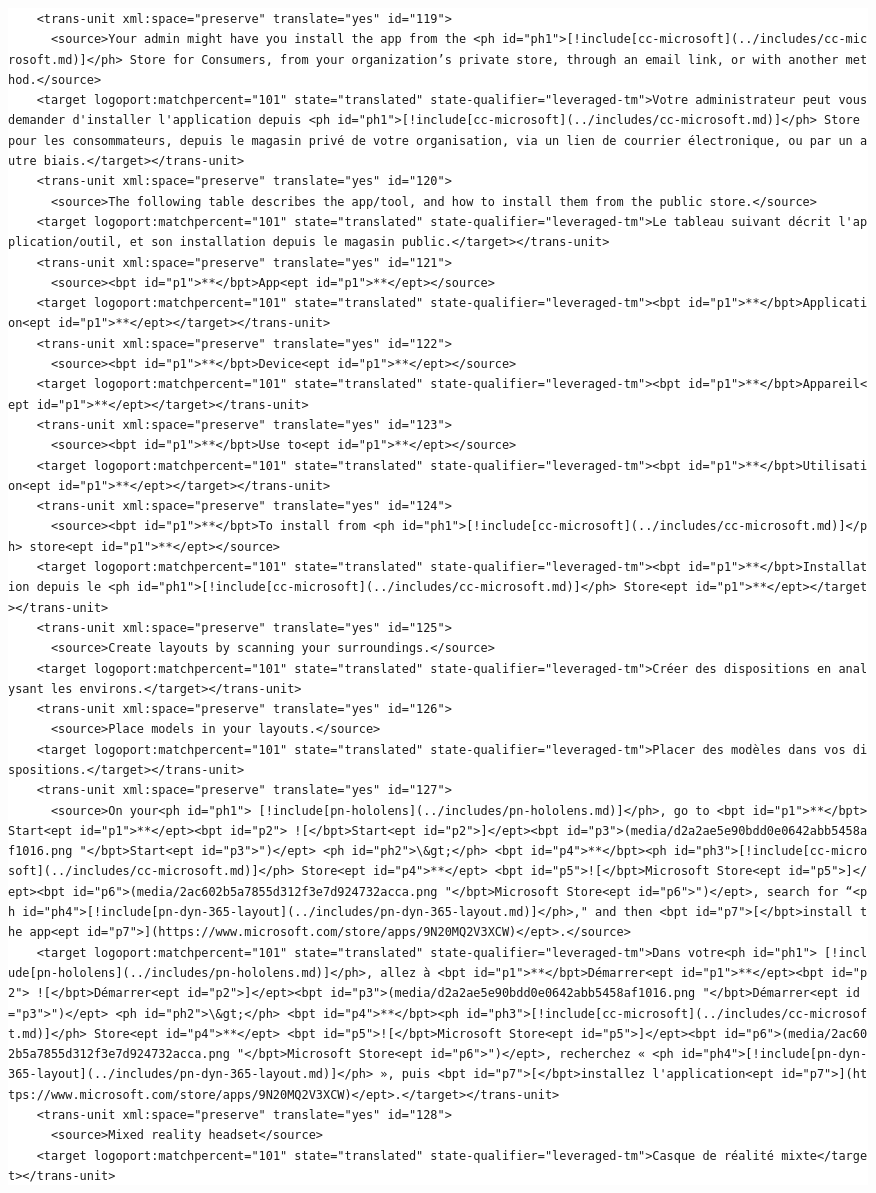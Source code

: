         <trans-unit xml:space="preserve" translate="yes" id="119">
          <source>Your admin might have you install the app from the <ph id="ph1">[!include[cc-microsoft](../includes/cc-microsoft.md)]</ph> Store for Consumers, from your organization’s private store, through an email link, or with another method.</source>
        <target logoport:matchpercent="101" state="translated" state-qualifier="leveraged-tm">Votre administrateur peut vous demander d'installer l'application depuis <ph id="ph1">[!include[cc-microsoft](../includes/cc-microsoft.md)]</ph> Store pour les consommateurs, depuis le magasin privé de votre organisation, via un lien de courrier électronique, ou par un autre biais.</target></trans-unit>
        <trans-unit xml:space="preserve" translate="yes" id="120">
          <source>The following table describes the app/tool, and how to install them from the public store.</source>
        <target logoport:matchpercent="101" state="translated" state-qualifier="leveraged-tm">Le tableau suivant décrit l'application/outil, et son installation depuis le magasin public.</target></trans-unit>
        <trans-unit xml:space="preserve" translate="yes" id="121">
          <source><bpt id="p1">**</bpt>App<ept id="p1">**</ept></source>
        <target logoport:matchpercent="101" state="translated" state-qualifier="leveraged-tm"><bpt id="p1">**</bpt>Application<ept id="p1">**</ept></target></trans-unit>
        <trans-unit xml:space="preserve" translate="yes" id="122">
          <source><bpt id="p1">**</bpt>Device<ept id="p1">**</ept></source>
        <target logoport:matchpercent="101" state="translated" state-qualifier="leveraged-tm"><bpt id="p1">**</bpt>Appareil<ept id="p1">**</ept></target></trans-unit>
        <trans-unit xml:space="preserve" translate="yes" id="123">
          <source><bpt id="p1">**</bpt>Use to<ept id="p1">**</ept></source>
        <target logoport:matchpercent="101" state="translated" state-qualifier="leveraged-tm"><bpt id="p1">**</bpt>Utilisation<ept id="p1">**</ept></target></trans-unit>
        <trans-unit xml:space="preserve" translate="yes" id="124">
          <source><bpt id="p1">**</bpt>To install from <ph id="ph1">[!include[cc-microsoft](../includes/cc-microsoft.md)]</ph> store<ept id="p1">**</ept></source>
        <target logoport:matchpercent="101" state="translated" state-qualifier="leveraged-tm"><bpt id="p1">**</bpt>Installation depuis le <ph id="ph1">[!include[cc-microsoft](../includes/cc-microsoft.md)]</ph> Store<ept id="p1">**</ept></target></trans-unit>
        <trans-unit xml:space="preserve" translate="yes" id="125">
          <source>Create layouts by scanning your surroundings.</source>
        <target logoport:matchpercent="101" state="translated" state-qualifier="leveraged-tm">Créer des dispositions en analysant les environs.</target></trans-unit>
        <trans-unit xml:space="preserve" translate="yes" id="126">
          <source>Place models in your layouts.</source>
        <target logoport:matchpercent="101" state="translated" state-qualifier="leveraged-tm">Placer des modèles dans vos dispositions.</target></trans-unit>
        <trans-unit xml:space="preserve" translate="yes" id="127">
          <source>On your<ph id="ph1"> [!include[pn-hololens](../includes/pn-hololens.md)]</ph>, go to <bpt id="p1">**</bpt>Start<ept id="p1">**</ept><bpt id="p2"> ![</bpt>Start<ept id="p2">]</ept><bpt id="p3">(media/d2a2ae5e90bdd0e0642abb5458af1016.png "</bpt>Start<ept id="p3">")</ept> <ph id="ph2">\&gt;</ph> <bpt id="p4">**</bpt><ph id="ph3">[!include[cc-microsoft](../includes/cc-microsoft.md)]</ph> Store<ept id="p4">**</ept> <bpt id="p5">![</bpt>Microsoft Store<ept id="p5">]</ept><bpt id="p6">(media/2ac602b5a7855d312f3e7d924732acca.png "</bpt>Microsoft Store<ept id="p6">")</ept>, search for “<ph id="ph4">[!include[pn-dyn-365-layout](../includes/pn-dyn-365-layout.md)]</ph>," and then <bpt id="p7">[</bpt>install the app<ept id="p7">](https://www.microsoft.com/store/apps/9N20MQ2V3XCW)</ept>.</source>
        <target logoport:matchpercent="101" state="translated" state-qualifier="leveraged-tm">Dans votre<ph id="ph1"> [!include[pn-hololens](../includes/pn-hololens.md)]</ph>, allez à <bpt id="p1">**</bpt>Démarrer<ept id="p1">**</ept><bpt id="p2"> ![</bpt>Démarrer<ept id="p2">]</ept><bpt id="p3">(media/d2a2ae5e90bdd0e0642abb5458af1016.png "</bpt>Démarrer<ept id="p3">")</ept> <ph id="ph2">\&gt;</ph> <bpt id="p4">**</bpt><ph id="ph3">[!include[cc-microsoft](../includes/cc-microsoft.md)]</ph> Store<ept id="p4">**</ept> <bpt id="p5">![</bpt>Microsoft Store<ept id="p5">]</ept><bpt id="p6">(media/2ac602b5a7855d312f3e7d924732acca.png "</bpt>Microsoft Store<ept id="p6">")</ept>, recherchez « <ph id="ph4">[!include[pn-dyn-365-layout](../includes/pn-dyn-365-layout.md)]</ph> », puis <bpt id="p7">[</bpt>installez l'application<ept id="p7">](https://www.microsoft.com/store/apps/9N20MQ2V3XCW)</ept>.</target></trans-unit>
        <trans-unit xml:space="preserve" translate="yes" id="128">
          <source>Mixed reality headset</source>
        <target logoport:matchpercent="101" state="translated" state-qualifier="leveraged-tm">Casque de réalité mixte</target></trans-unit>